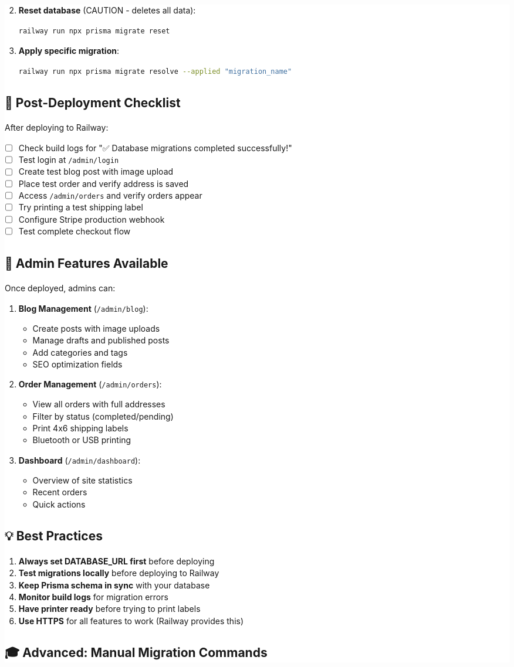 2. **Reset database** (CAUTION - deletes all data):
   ```bash
   railway run npx prisma migrate reset
   ```

3. **Apply specific migration**:
   ```bash
   railway run npx prisma migrate resolve --applied "migration_name"
   ```

## 🚀 Post-Deployment Checklist

After deploying to Railway:

- [ ] Check build logs for "✅ Database migrations completed successfully!"
- [ ] Test login at `/admin/login`
- [ ] Create test blog post with image upload
- [ ] Place test order and verify address is saved
- [ ] Access `/admin/orders` and verify orders appear
- [ ] Try printing a test shipping label
- [ ] Configure Stripe production webhook
- [ ] Test complete checkout flow

## 📱 Admin Features Available

Once deployed, admins can:

1. **Blog Management** (`/admin/blog`):
   - Create posts with image uploads
   - Manage drafts and published posts
   - Add categories and tags
   - SEO optimization fields

2. **Order Management** (`/admin/orders`):
   - View all orders with full addresses
   - Filter by status (completed/pending)
   - Print 4x6 shipping labels
   - Bluetooth or USB printing

3. **Dashboard** (`/admin/dashboard`):
   - Overview of site statistics
   - Recent orders
   - Quick actions

## 💡 Best Practices

1. **Always set DATABASE_URL first** before deploying
2. **Test migrations locally** before deploying to Railway
3. **Keep Prisma schema in sync** with your database
4. **Monitor build logs** for migration errors
5. **Have printer ready** before trying to print labels
6. **Use HTTPS** for all features to work (Railway provides this)

## 🎓 Advanced: Manual Migration Commands

